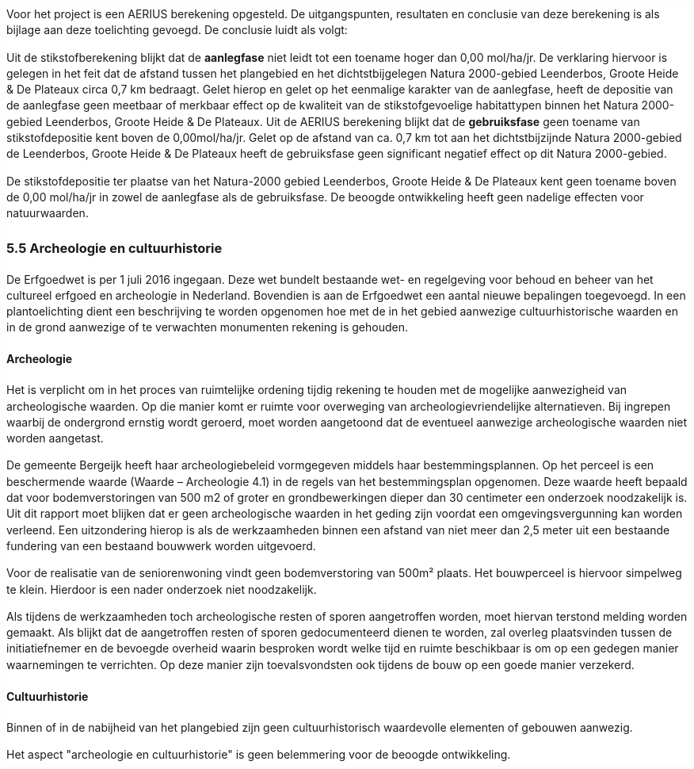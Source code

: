 Voor het project is een AERIUS berekening opgesteld. De uitgangspunten, resultaten en conclusie van deze berekening is als bijlage aan deze toelichting gevoegd. De conclusie luidt als volgt:

Uit de stikstofberekening blijkt dat de **aanlegfase** niet leidt tot een toename hoger dan 0,00 mol/ha/jr. De verklaring hiervoor is gelegen in het feit dat de afstand tussen het plangebied en het dichtstbijgelegen Natura 2000-gebied Leenderbos, Groote Heide & De Plateaux circa 0,7 km bedraagt. Gelet hierop en gelet op het eenmalige karakter van de aanlegfase, heeft de depositie van de aanlegfase geen meetbaar of merkbaar effect op de kwaliteit van de stikstofgevoelige habitattypen binnen het Natura 2000-gebied Leenderbos, Groote Heide & De Plateaux. Uit de AERIUS berekening blijkt dat de **gebruiksfase** geen toename van stikstofdepositie kent boven de 0,00mol/ha/jr. Gelet op de afstand van ca. 0,7 km tot aan het dichtstbijzijnde Natura 2000-gebied de Leenderbos, Groote Heide & De Plateaux heeft de gebruiksfase geen significant negatief effect op dit Natura 2000-gebied.

De stikstofdepositie ter plaatse van het Natura-2000 gebied Leenderbos, Groote Heide & De Plateaux kent geen toename boven de 0,00 mol/ha/jr in zowel de aanlegfase als de gebruiksfase. De beoogde ontwikkeling heeft geen nadelige effecten voor natuurwaarden.

### **5.5 Archeologie en cultuurhistorie**

De Erfgoedwet is per 1 juli 2016 ingegaan. Deze wet bundelt bestaande wet- en regelgeving voor behoud en beheer van het cultureel erfgoed en archeologie in Nederland. Bovendien is aan de Erfgoedwet een aantal nieuwe bepalingen toegevoegd. In een plantoelichting dient een beschrijving te worden opgenomen hoe met de in het gebied aanwezige cultuurhistorische waarden en in de grond aanwezige of te verwachten monumenten rekening is gehouden.

#### **Archeologie**

Het is verplicht om in het proces van ruimtelijke ordening tijdig rekening te houden met de mogelijke aanwezigheid van archeologische waarden. Op die manier komt er ruimte voor overweging van archeologievriendelijke alternatieven. Bij ingrepen waarbij de ondergrond ernstig wordt geroerd, moet worden aangetoond dat de eventueel aanwezige archeologische waarden niet worden aangetast.

De gemeente Bergeijk heeft haar archeologiebeleid vormgegeven middels haar bestemmingsplannen. Op het perceel is een beschermende waarde (Waarde – Archeologie 4.1) in de regels van het bestemmingsplan opgenomen. Deze waarde heeft bepaald dat voor bodemverstoringen van 500 m2 of groter en grondbewerkingen dieper dan 30 centimeter een onderzoek noodzakelijk is. Uit dit rapport moet blijken dat er geen archeologische waarden in het geding zijn voordat een omgevingsvergunning kan worden verleend. Een uitzondering hierop is als de werkzaamheden binnen een afstand van niet meer dan 2,5 meter uit een bestaande fundering van een bestaand bouwwerk worden uitgevoerd.

Voor de realisatie van de seniorenwoning vindt geen bodemverstoring van 500m² plaats. Het bouwperceel is hiervoor simpelweg te klein. Hierdoor is een nader onderzoek niet noodzakelijk.

Als tijdens de werkzaamheden toch archeologische resten of sporen aangetroffen worden, moet hiervan terstond melding worden gemaakt. Als blijkt dat de aangetroffen resten of sporen gedocumenteerd dienen te worden, zal overleg plaatsvinden tussen de initiatiefnemer en de bevoegde overheid waarin besproken wordt welke tijd en ruimte beschikbaar is om op een gedegen manier waarnemingen te verrichten. Op deze manier zijn toevalsvondsten ook tijdens de bouw op een goede manier verzekerd.

#### **Cultuurhistorie**

Binnen of in de nabijheid van het plangebied zijn geen cultuurhistorisch waardevolle elementen of gebouwen aanwezig.

Het aspect "archeologie en cultuurhistorie" is geen belemmering voor de beoogde ontwikkeling.
